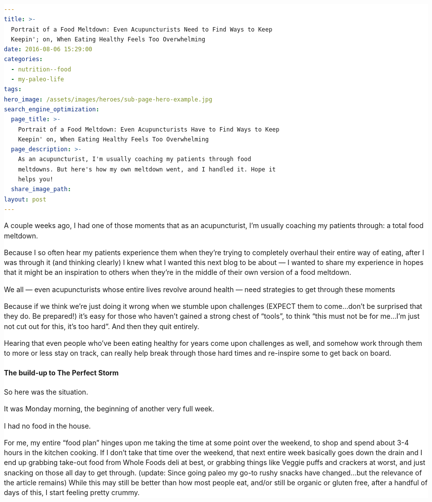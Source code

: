 ```yaml
---
title: >-
  Portrait of a Food Meltdown: Even Acupuncturists Need to Find Ways to Keep
  Keepin'; on, When Eating Healthy Feels Too Overwhelming
date: 2016-08-06 15:29:00
categories:
  - nutrition--food
  - my-paleo-life
tags:
hero_image: /assets/images/heroes/sub-page-hero-example.jpg
search_engine_optimization:
  page_title: >-
    Portrait of a Food Meltdown: Even Acupuncturists Have to Find Ways to Keep
    Keepin' on, When Eating Healthy Feels Too Overwhelming
  page_description: >-
    As an acupuncturist, I'm usually coaching my patients through food
    meltdowns. But here's how my own meltdown went, and I handled it. Hope it
    helps you!
  share_image_path:
layout: post
---
```


A couple weeks ago, I had one of those moments that as an acupuncturist, I’m usually coaching my patients through: a total food meltdown.

Because I so often hear my patients experience them when they’re trying to completely overhaul their entire way of eating, after I was through it (and thinking clearly) I knew what I wanted this next blog to be about — I wanted to share my experience in hopes that it might be an inspiration to others when they’re in the middle of their own version of a food meltdown.

We all — even acupuncturists whose entire lives revolve around health — need strategies to get through these moments

Because if we think we’re just doing it wrong when we stumble upon challenges (EXPECT them to come…don’t be surprised that they do. Be prepared!) it’s easy for those who haven’t gained a strong chest of “tools”, to think “this must not be for me…I’m just not cut out for this, it’s too hard”. And then they quit entirely.

Hearing that even people who’ve been eating healthy for years come upon challenges as well, and somehow work through them to more or less stay on track, can really help break through those hard times and re-inspire some to get back on board.

#### The build-up to The Perfect Storm

So here was the situation.&nbsp;

It was Monday morning, the beginning of another very full week.

I had no food in the house.

For me, my entire “food plan” hinges upon me taking the time at some point over the weekend, to shop and spend about 3-4 hours in the kitchen cooking. If I don’t take that time over the weekend, that next entire week basically goes down the drain and I end up grabbing take-out food from Whole Foods deli at best, or grabbing things like Veggie puffs and crackers at worst, and just snacking on those all day to get through. (update: Since going paleo my go-to rushy snacks have changed…but the relevance of the article remains) While this may still be better than how most people eat, and/or still be organic or gluten free, after a handful of days of this, I start feeling pretty crummy.
